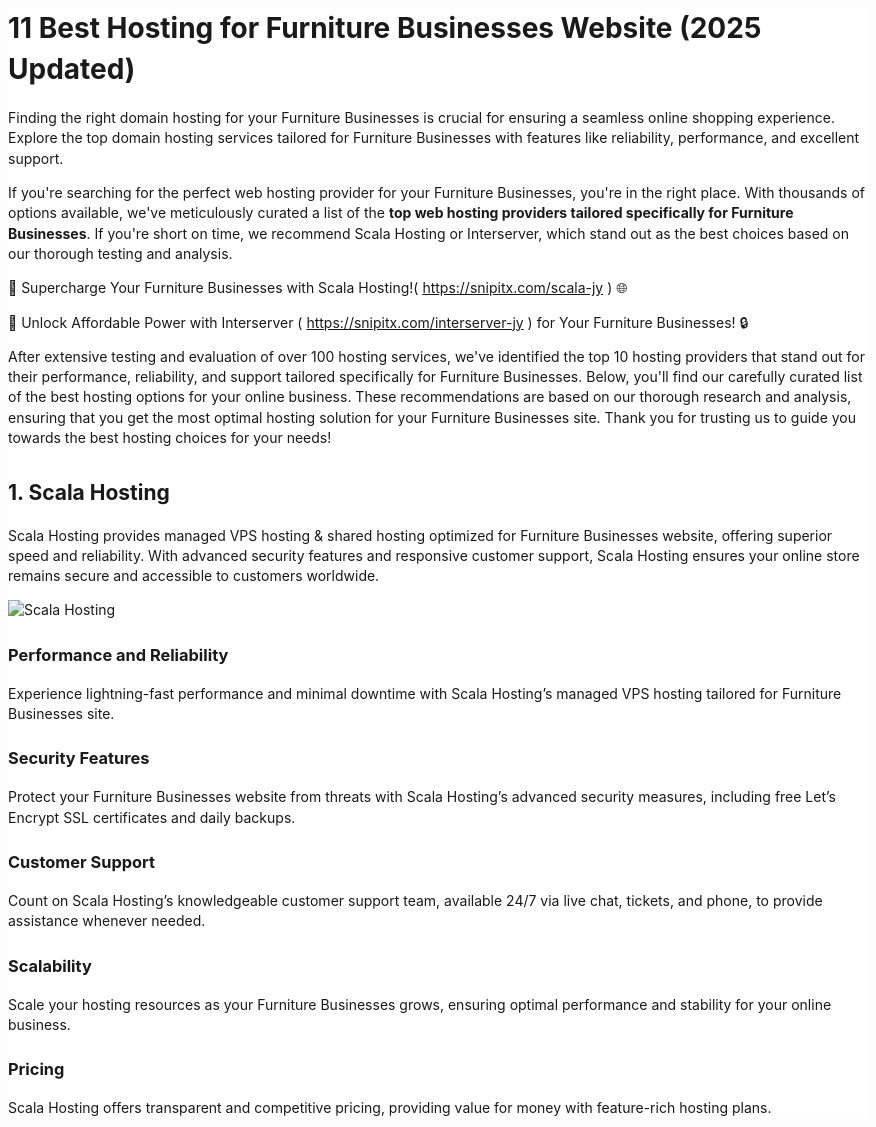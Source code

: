 # 11 Best Hosting for Furniture Businesses Website (2025 Updated)

Finding the right domain hosting for your Furniture Businesses is crucial for ensuring a seamless online shopping experience. Explore the top domain hosting services tailored for Furniture Businesses with features like reliability, performance, and excellent support.

If you're searching for the perfect web hosting provider for your Furniture Businesses, you're in the right place. With thousands of options available, we've meticulously curated a list of the **top web hosting providers tailored specifically for Furniture Businesses**. If you're short on time, we recommend Scala Hosting or Interserver, which stand out as the best choices based on our thorough testing and analysis.

🚀 Supercharge Your Furniture Businesses with Scala Hosting!( https://snipitx.com/scala-jy ) 🌐 

💸 Unlock Affordable Power with Interserver ( https://snipitx.com/interserver-jy ) for Your Furniture Businesses! 🔒

After extensive testing and evaluation of over 100 hosting services, we've identified the top 10 hosting providers that stand out for their performance, reliability, and support tailored specifically for Furniture Businesses. Below, you'll find our carefully curated list of the best hosting options for your online business. These recommendations are based on our thorough research and analysis, ensuring that you get the most optimal hosting solution for your Furniture Businesses site. Thank you for trusting us to guide you towards the best hosting choices for your needs!

## 1. Scala Hosting

Scala Hosting provides managed VPS hosting & shared hosting optimized for Furniture Businesses website, offering superior speed and reliability. With advanced security features and responsive customer support, Scala Hosting ensures your online store remains secure and accessible to customers worldwide.

![Scala Hosting](https://i.imgur.com/uJ5JIK3.png "Scala Web Hosting")

### Performance and Reliability
Experience lightning-fast performance and minimal downtime with Scala Hosting’s managed VPS hosting tailored for Furniture Businesses site.

### Security Features
Protect your Furniture Businesses website from threats with Scala Hosting’s advanced security measures, including free Let’s Encrypt SSL certificates and daily backups.

### Customer Support
Count on Scala Hosting’s knowledgeable customer support team, available 24/7 via live chat, tickets, and phone, to provide assistance whenever needed.

### Scalability
Scale your hosting resources as your Furniture Businesses grows, ensuring optimal performance and stability for your online business.

### Pricing
Scala Hosting offers transparent and competitive pricing, providing value for money with feature-rich hosting plans.
